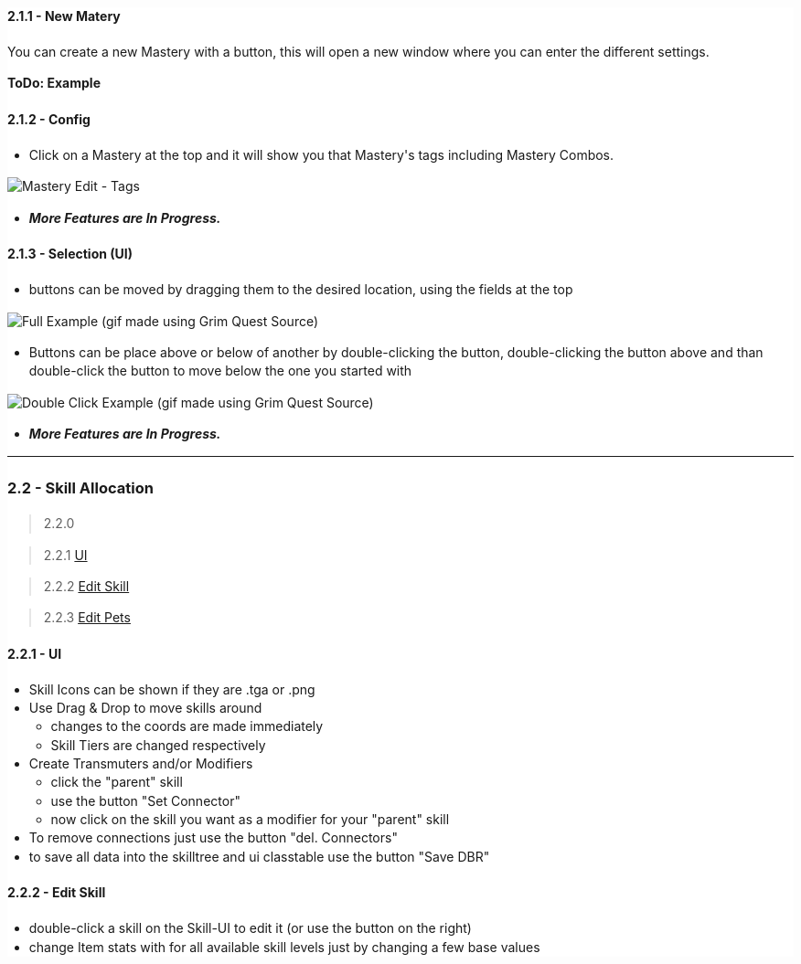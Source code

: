 <a name="2.1.1"></a>
#### 2.1.1 - New Matery
You can create a new Mastery with a button, this will open a new window where you can enter the different settings.

**ToDo: Example**

<a name="2.1.2"></a>
#### 2.1.2 - Config
* Click on a Mastery at the top and it will show you that Mastery's tags including Mastery Combos.

![Mastery Edit - Tags](http://wanez.de/misc/WanezToolsGD-v0.1.2_Mastery_tags.png "Mastery Edit - Tags")
* ***More Features are In Progress.***

<a name="2.1.3"></a>
#### 2.1.3 - Selection (UI)
* buttons can be moved by dragging them to the desired location, using the fields at the top

![Full Example (gif made using Grim Quest Source)](http://wanez.de/misc/selection_full-v0.0.5.gif "Full Example (gif made using Grim Quest Source)")
* Buttons can be place above or below of another by double-clicking the button, double-clicking the button above and than double-click the button to move below the one you started with

![Double Click Example (gif made using Grim Quest Source)](http://wanez.de/misc/WanezToolsGD-v0.0.5_MasterySelection_dblclick.gif "Double Click Example (gif made using Grim Quest Source)")
* ***More Features are In Progress.***

---
<a name="2.2"></a>
### 2.2 - Skill Allocation
> 2.2.0 [](#2.2.0)

> 2.2.1 [UI](#2.2.1)

> 2.2.2 [Edit Skill](#2.2.2)

> 2.2.3 [Edit Pets](#2.2.3)

<a name="2.2.1"></a>
#### 2.2.1 - UI
* Skill Icons can be shown if they are .tga or .png
* Use Drag & Drop to move skills around
  * changes to the coords are made immediately
  * Skill Tiers are changed respectively
* Create Transmuters and/or Modifiers
  * click the "parent" skill
  * use the button "Set Connector"
  * now click on the skill you want as a modifier for your "parent" skill
* To remove connections just use the button "del. Connectors"
* to save all data into the skilltree and ui classtable use the button "Save DBR"

<a name="2.2.2"></a>
#### 2.2.2 - Edit Skill
* double-click a skill on the Skill-UI to edit it (or use the button on the right)
* change Item stats with for all available skill levels just by changing a few base values
